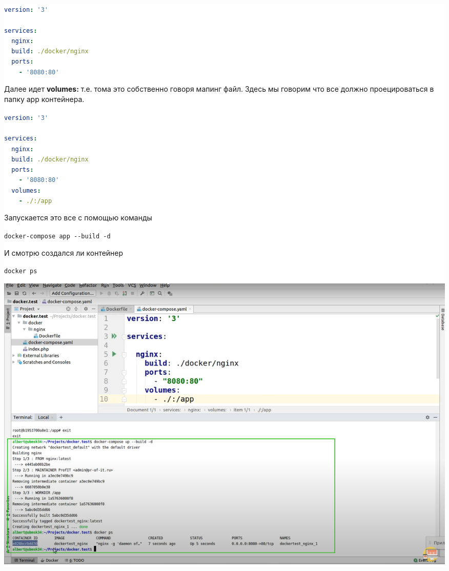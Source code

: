 ```yaml
version: '3'

services:
  nginx:
  build: ./docker/nginx
  ports:
    - '8080:80'
```

Далее идет **volumes:** т.е. тома это собственно говоря мапинг файл. Здесь мы говорим что все должно проецироваться в папку app контейнера.

```yaml
version: '3'

services:
  nginx:
  build: ./docker/nginx
  ports:
    - '8080:80'
  volumes:
    - ./:/app
```

Запускается это все с помощью команды

```shell
docker-compose app --build -d
```

И смотрю создался ли контейнер

```shell
docker ps
```

![](img/020.png)
